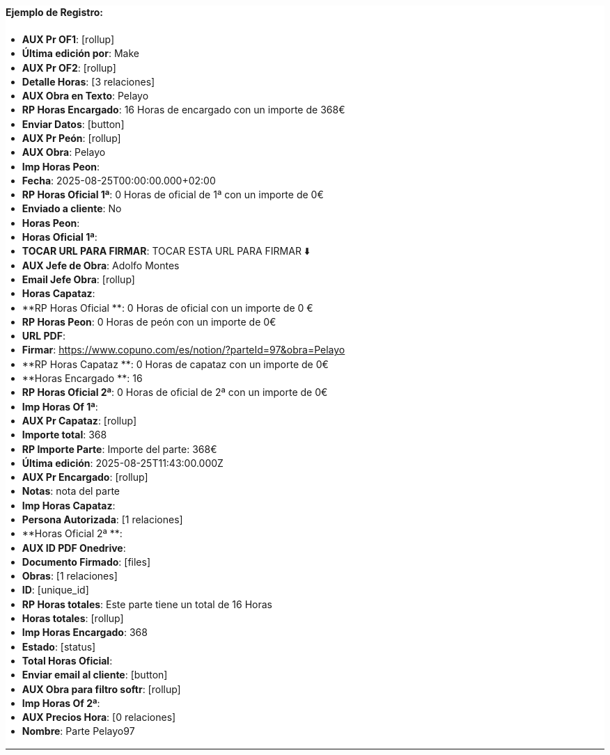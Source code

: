 #### Ejemplo de Registro:
- **AUX Pr OF1**: [rollup]
- **Última edición por**: Make
- **AUX Pr OF2**: [rollup]
- **Detalle Horas**: [3 relaciones]
- **AUX Obra en Texto**: Pelayo
- **RP Horas Encargado**: 16 Horas de encargado con un importe de 368€
- **Enviar Datos**: [button]
- **AUX Pr Peón**: [rollup]
- **AUX Obra**: Pelayo
- **Imp Horas Peon**: 
- **Fecha**: 2025-08-25T00:00:00.000+02:00
- **RP Horas Oficial 1ª**: 0 Horas de oficial de 1ª con un importe de 0€
- **Enviado a cliente**: No
- **Horas Peon**: 
- **Horas Oficial 1ª**: 
- **TOCAR URL PARA FIRMAR**: TOCAR ESTA URL PARA FIRMAR ⬇️
- **AUX Jefe de Obra**: Adolfo Montes
- **Email Jefe Obra**: [rollup]
- **Horas Capataz**: 
- **RP Horas Oficial **: 0 Horas de oficial con un importe de 0 €
- **RP Horas Peon**: 0 Horas de peón con un importe de 0€
- **URL PDF**: 
- **Firmar**: https://www.copuno.com/es/notion/?parteId=97&obra=Pelayo
- **RP Horas Capataz **: 0 Horas de capataz con un importe de 0€
- **Horas Encargado **: 16
- **RP Horas Oficial 2ª**: 0 Horas de oficial de 2ª con un importe de 0€
- **Imp Horas Of 1ª**: 
- **AUX Pr Capataz**: [rollup]
- **Importe total**: 368
- **RP Importe Parte**: Importe del parte:  368€
- **Última edición**: 2025-08-25T11:43:00.000Z
- **AUX Pr Encargado**: [rollup]
- **Notas**: nota del parte
- **Imp Horas Capataz**: 
- **Persona Autorizada**: [1 relaciones]
- **Horas Oficial 2ª **: 
- **AUX ID PDF Onedrive**: 
- **Documento Firmado**: [files]
- **Obras**: [1 relaciones]
- **ID**: [unique_id]
- **RP Horas totales**: Este parte tiene un total de 16 Horas
- **Horas totales**: [rollup]
- **Imp Horas Encargado**: 368
- **Estado**: [status]
- **Total Horas Oficial**: 
- **Enviar email al cliente**: [button]
- **AUX Obra para filtro softr**: [rollup]
- **Imp Horas Of 2ª**: 
- **AUX Precios Hora**: [0 relaciones]
- **Nombre**: Parte Pelayo97

---

